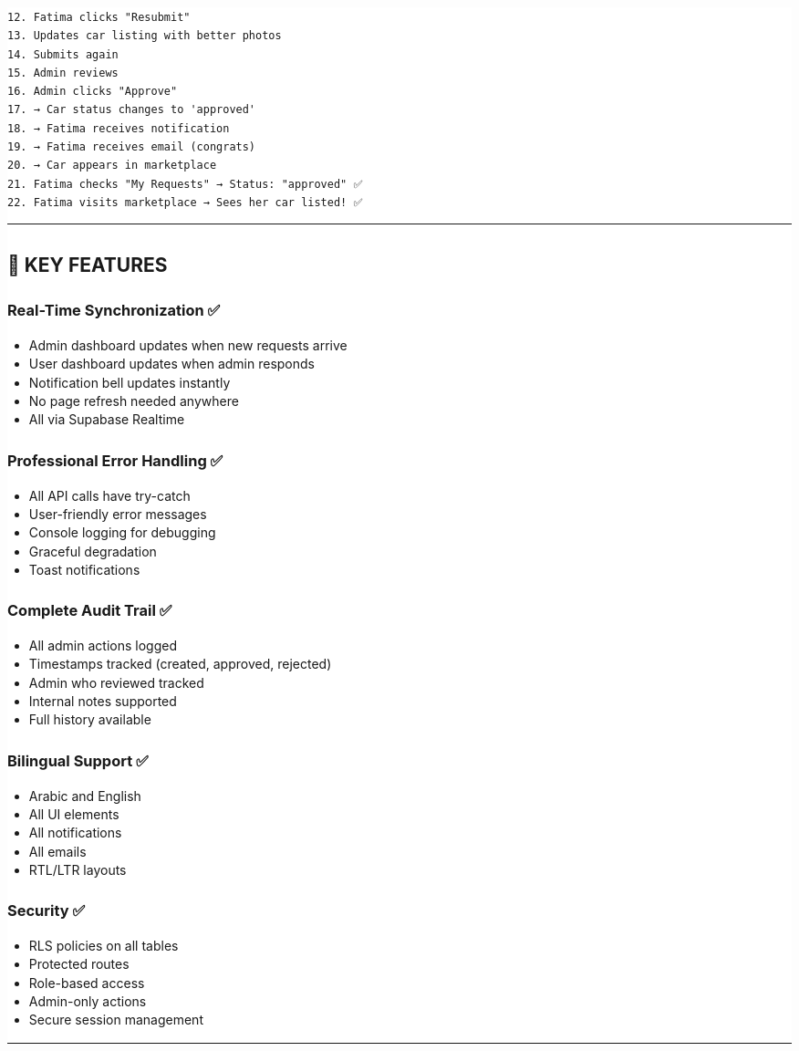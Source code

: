 ```
12. Fatima clicks "Resubmit"
13. Updates car listing with better photos
14. Submits again
15. Admin reviews
16. Admin clicks "Approve"
17. → Car status changes to 'approved'
18. → Fatima receives notification
19. → Fatima receives email (congrats)
20. → Car appears in marketplace
21. Fatima checks "My Requests" → Status: "approved" ✅
22. Fatima visits marketplace → Sees her car listed! ✅
```

---

## 🎯 KEY FEATURES

### Real-Time Synchronization ✅
- Admin dashboard updates when new requests arrive
- User dashboard updates when admin responds
- Notification bell updates instantly
- No page refresh needed anywhere
- All via Supabase Realtime

### Professional Error Handling ✅
- All API calls have try-catch
- User-friendly error messages
- Console logging for debugging
- Graceful degradation
- Toast notifications

### Complete Audit Trail ✅
- All admin actions logged
- Timestamps tracked (created, approved, rejected)
- Admin who reviewed tracked
- Internal notes supported
- Full history available

### Bilingual Support ✅
- Arabic and English
- All UI elements
- All notifications
- All emails
- RTL/LTR layouts

### Security ✅
- RLS policies on all tables
- Protected routes
- Role-based access
- Admin-only actions
- Secure session management

---